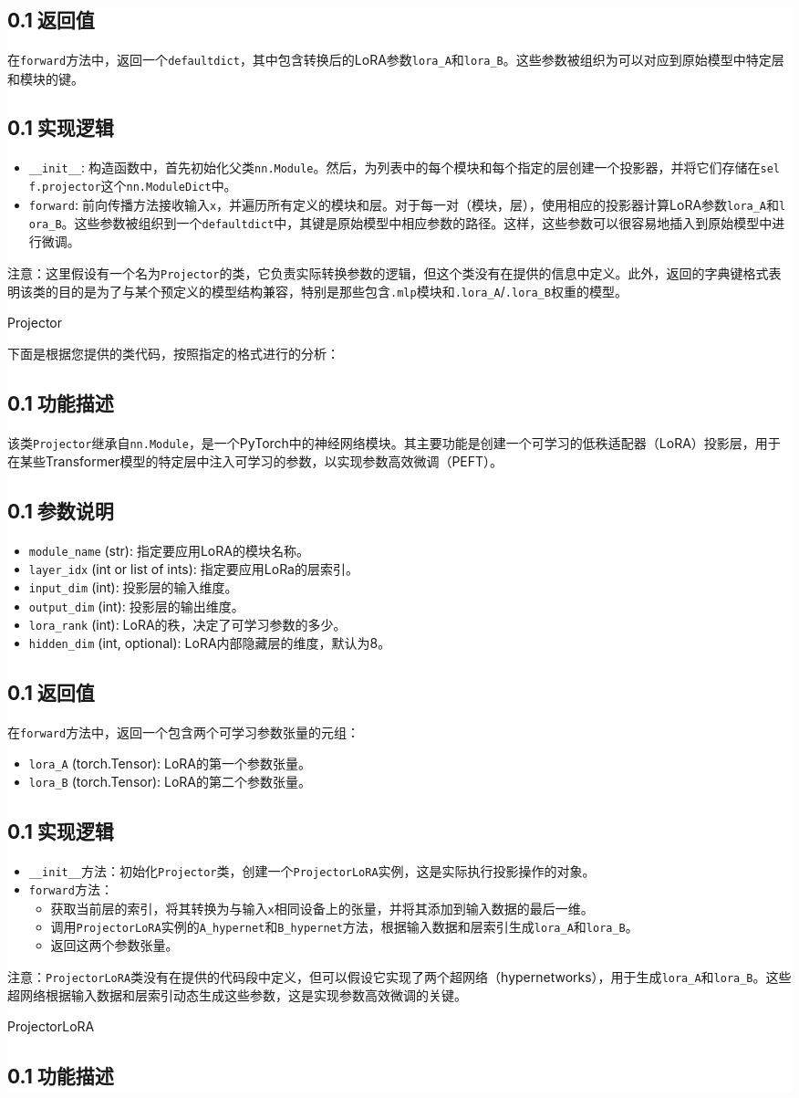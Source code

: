 ## 0.1 返回值

在`forward`方法中，返回一个`defaultdict`，其中包含转换后的LoRA参数`lora_A`和`lora_B`。这些参数被组织为可以对应到原始模型中特定层和模块的键。

## 0.1 实现逻辑

- `__init__`: 构造函数中，首先初始化父类`nn.Module`。然后，为列表中的每个模块和每个指定的层创建一个投影器，并将它们存储在`self.projector`这个`nn.ModuleDict`中。
- `forward`: 前向传播方法接收输入`x`，并遍历所有定义的模块和层。对于每一对（模块，层），使用相应的投影器计算LoRA参数`lora_A`和`lora_B`。这些参数被组织到一个`defaultdict`中，其键是原始模型中相应参数的路径。这样，这些参数可以很容易地插入到原始模型中进行微调。

注意：这里假设有一个名为`Projector`的类，它负责实际转换参数的逻辑，但这个类没有在提供的信息中定义。此外，返回的字典键格式表明该类的目的是为了与某个预定义的模型结构兼容，特别是那些包含`.mlp`模块和`.lora_A`/`.lora_B`权重的模型。

Projector

下面是根据您提供的类代码，按照指定的格式进行的分析：

## 0.1 功能描述

该类`Projector`继承自`nn.Module`，是一个PyTorch中的神经网络模块。其主要功能是创建一个可学习的低秩适配器（LoRA）投影层，用于在某些Transformer模型的特定层中注入可学习的参数，以实现参数高效微调（PEFT）。

## 0.1 参数说明

- `module_name` (str): 指定要应用LoRA的模块名称。
- `layer_idx` (int or list of ints): 指定要应用LoRa的层索引。
- `input_dim` (int): 投影层的输入维度。
- `output_dim` (int): 投影层的输出维度。
- `lora_rank` (int): LoRA的秩，决定了可学习参数的多少。
- `hidden_dim` (int, optional): LoRA内部隐藏层的维度，默认为8。

## 0.1 返回值

在`forward`方法中，返回一个包含两个可学习参数张量的元组：

- `lora_A` (torch.Tensor): LoRA的第一个参数张量。
- `lora_B` (torch.Tensor): LoRA的第二个参数张量。

## 0.1 实现逻辑

- `__init__`方法：初始化`Projector`类，创建一个`ProjectorLoRA`实例，这是实际执行投影操作的对象。
- `forward`方法：
  - 获取当前层的索引，将其转换为与输入`x`相同设备上的张量，并将其添加到输入数据的最后一维。
  - 调用`ProjectorLoRA`实例的`A_hypernet`和`B_hypernet`方法，根据输入数据和层索引生成`lora_A`和`lora_B`。
  - 返回这两个参数张量。

注意：`ProjectorLoRA`类没有在提供的代码段中定义，但可以假设它实现了两个超网络（hypernetworks），用于生成`lora_A`和`lora_B`。这些超网络根据输入数据和层索引动态生成这些参数，这是实现参数高效微调的关键。

ProjectorLoRA

## 0.1 功能描述

